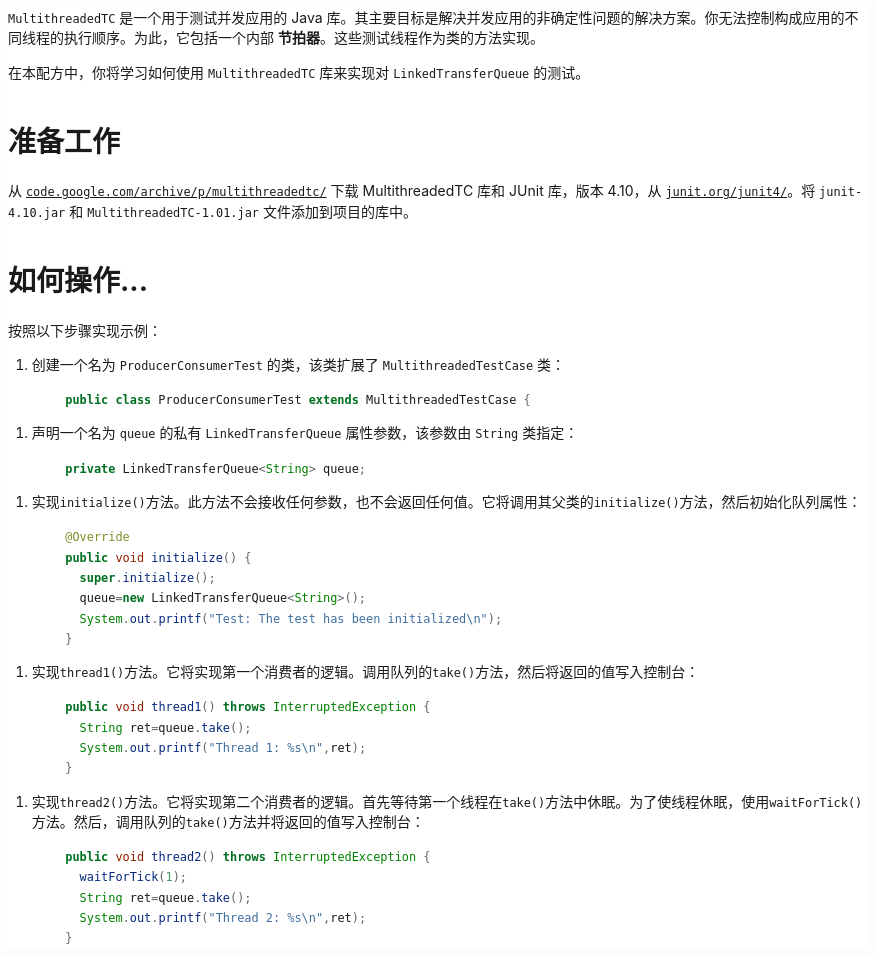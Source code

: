 `MultithreadedTC` 是一个用于测试并发应用的 Java 库。其主要目标是解决并发应用的非确定性问题的解决方案。你无法控制构成应用的不同线程的执行顺序。为此，它包括一个内部 **节拍器**。这些测试线程作为类的方法实现。

在本配方中，你将学习如何使用 `MultithreadedTC` 库来实现对 `LinkedTransferQueue` 的测试。

# 准备工作

从 [`code.google.com/archive/p/multithreadedtc/`](https://code.google.com/archive/p/multithreadedtc/) 下载 MultithreadedTC 库和 JUnit 库，版本 4.10，从 [`junit.org/junit4/`](http://junit.org/junit4/)。将 `junit-4.10.jar` 和 `MultithreadedTC-1.01.jar` 文件添加到项目的库中。

# 如何操作...

按照以下步骤实现示例：

1.  创建一个名为 `ProducerConsumerTest` 的类，该类扩展了 `MultithreadedTestCase` 类：

```java
        public class ProducerConsumerTest extends MultithreadedTestCase {

```

1.  声明一个名为 `queue` 的私有 `LinkedTransferQueue` 属性参数，该参数由 `String` 类指定：

```java
        private LinkedTransferQueue<String> queue;

```

1.  实现`initialize()`方法。此方法不会接收任何参数，也不会返回任何值。它将调用其父类的`initialize()`方法，然后初始化队列属性：

```java
        @Override 
        public void initialize() { 
          super.initialize(); 
          queue=new LinkedTransferQueue<String>(); 
          System.out.printf("Test: The test has been initialized\n"); 
        }

```

1.  实现`thread1()`方法。它将实现第一个消费者的逻辑。调用队列的`take()`方法，然后将返回的值写入控制台：

```java
        public void thread1() throws InterruptedException { 
          String ret=queue.take(); 
          System.out.printf("Thread 1: %s\n",ret); 
        }

```

1.  实现`thread2()`方法。它将实现第二个消费者的逻辑。首先等待第一个线程在`take()`方法中休眠。为了使线程休眠，使用`waitForTick()`方法。然后，调用队列的`take()`方法并将返回的值写入控制台：

```java
        public void thread2() throws InterruptedException { 
          waitForTick(1); 
          String ret=queue.take(); 
          System.out.printf("Thread 2: %s\n",ret); 
        }

```
